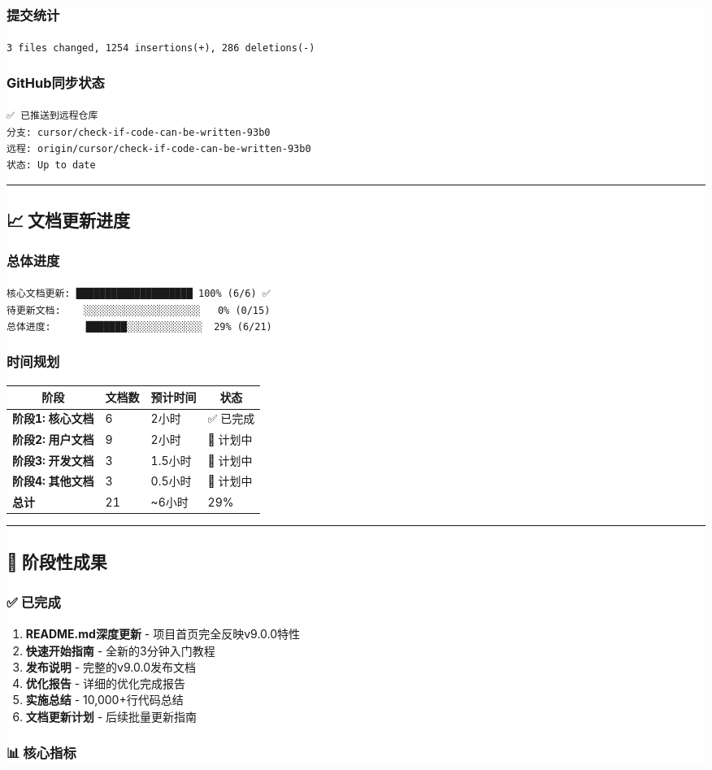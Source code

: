 ### 提交统计
```
3 files changed, 1254 insertions(+), 286 deletions(-)
```

### GitHub同步状态
```
✅ 已推送到远程仓库
分支: cursor/check-if-code-can-be-written-93b0
远程: origin/cursor/check-if-code-can-be-written-93b0
状态: Up to date
```

---

## 📈 文档更新进度

### 总体进度

```
核心文档更新: ████████████████████ 100% (6/6) ✅
待更新文档:    ░░░░░░░░░░░░░░░░░░░░   0% (0/15)
总体进度:      ███████░░░░░░░░░░░░░  29% (6/21)
```

### 时间规划

| 阶段 | 文档数 | 预计时间 | 状态 |
|------|--------|---------|------|
| **阶段1: 核心文档** | 6 | 2小时 | ✅ 已完成 |
| **阶段2: 用户文档** | 9 | 2小时 | 🔄 计划中 |
| **阶段3: 开发文档** | 3 | 1.5小时 | 🔄 计划中 |
| **阶段4: 其他文档** | 3 | 0.5小时 | 🔄 计划中 |
| **总计** | 21 | ~6小时 | 29% |

---

## 🎉 阶段性成果

### ✅ 已完成
1. **README.md深度更新** - 项目首页完全反映v9.0.0特性
2. **快速开始指南** - 全新的3分钟入门教程
3. **发布说明** - 完整的v9.0.0发布文档
4. **优化报告** - 详细的优化完成报告
5. **实施总结** - 10,000+行代码总结
6. **文档更新计划** - 后续批量更新指南

### 📊 核心指标
